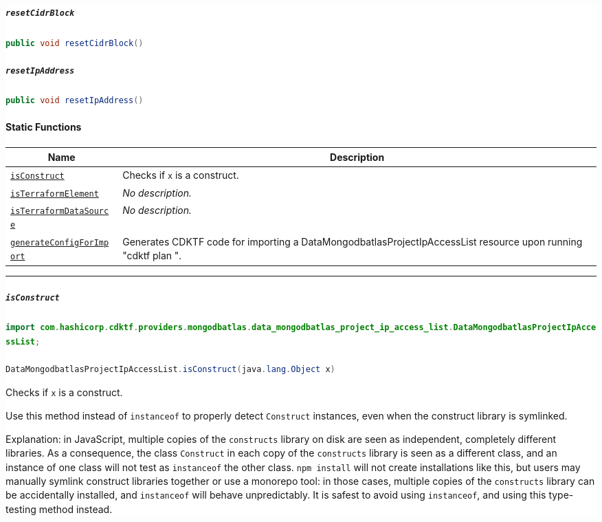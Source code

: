 ##### `resetCidrBlock` <a name="resetCidrBlock" id="@cdktf/provider-mongodbatlas.dataMongodbatlasProjectIpAccessList.DataMongodbatlasProjectIpAccessList.resetCidrBlock"></a>

```java
public void resetCidrBlock()
```

##### `resetIpAddress` <a name="resetIpAddress" id="@cdktf/provider-mongodbatlas.dataMongodbatlasProjectIpAccessList.DataMongodbatlasProjectIpAccessList.resetIpAddress"></a>

```java
public void resetIpAddress()
```

#### Static Functions <a name="Static Functions" id="Static Functions"></a>

| **Name** | **Description** |
| --- | --- |
| <code><a href="#@cdktf/provider-mongodbatlas.dataMongodbatlasProjectIpAccessList.DataMongodbatlasProjectIpAccessList.isConstruct">isConstruct</a></code> | Checks if `x` is a construct. |
| <code><a href="#@cdktf/provider-mongodbatlas.dataMongodbatlasProjectIpAccessList.DataMongodbatlasProjectIpAccessList.isTerraformElement">isTerraformElement</a></code> | *No description.* |
| <code><a href="#@cdktf/provider-mongodbatlas.dataMongodbatlasProjectIpAccessList.DataMongodbatlasProjectIpAccessList.isTerraformDataSource">isTerraformDataSource</a></code> | *No description.* |
| <code><a href="#@cdktf/provider-mongodbatlas.dataMongodbatlasProjectIpAccessList.DataMongodbatlasProjectIpAccessList.generateConfigForImport">generateConfigForImport</a></code> | Generates CDKTF code for importing a DataMongodbatlasProjectIpAccessList resource upon running "cdktf plan <stack-name>". |

---

##### `isConstruct` <a name="isConstruct" id="@cdktf/provider-mongodbatlas.dataMongodbatlasProjectIpAccessList.DataMongodbatlasProjectIpAccessList.isConstruct"></a>

```java
import com.hashicorp.cdktf.providers.mongodbatlas.data_mongodbatlas_project_ip_access_list.DataMongodbatlasProjectIpAccessList;

DataMongodbatlasProjectIpAccessList.isConstruct(java.lang.Object x)
```

Checks if `x` is a construct.

Use this method instead of `instanceof` to properly detect `Construct`
instances, even when the construct library is symlinked.

Explanation: in JavaScript, multiple copies of the `constructs` library on
disk are seen as independent, completely different libraries. As a
consequence, the class `Construct` in each copy of the `constructs` library
is seen as a different class, and an instance of one class will not test as
`instanceof` the other class. `npm install` will not create installations
like this, but users may manually symlink construct libraries together or
use a monorepo tool: in those cases, multiple copies of the `constructs`
library can be accidentally installed, and `instanceof` will behave
unpredictably. It is safest to avoid using `instanceof`, and using
this type-testing method instead.
